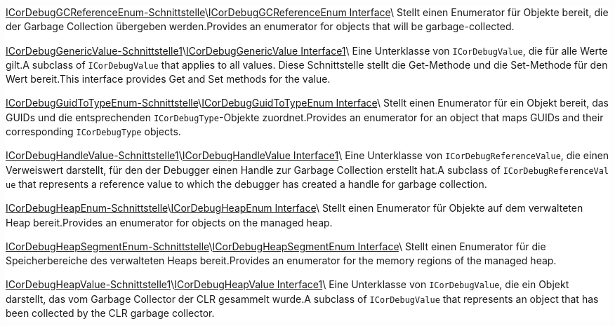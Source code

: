  <span data-ttu-id="9e341-227">[ICorDebugGCReferenceEnum-Schnittstelle](icordebuggcreferenceenum-interface.md)\\</span><span class="sxs-lookup"><span data-stu-id="9e341-227">[ICorDebugGCReferenceEnum Interface](icordebuggcreferenceenum-interface.md)\\</span></span>
 <span data-ttu-id="9e341-228">Stellt einen Enumerator für Objekte bereit, die der Garbage Collection übergeben werden.</span><span class="sxs-lookup"><span data-stu-id="9e341-228">Provides an enumerator for objects that will be garbage-collected.</span></span>  
  
 <span data-ttu-id="9e341-229">[ICorDebugGenericValue-Schnittstelle1](icordebuggenericvalue-interface.md)\\</span><span class="sxs-lookup"><span data-stu-id="9e341-229">[ICorDebugGenericValue Interface1](icordebuggenericvalue-interface.md)\\</span></span>
 <span data-ttu-id="9e341-230">Eine Unterklasse von `ICorDebugValue`, die für alle Werte gilt.</span><span class="sxs-lookup"><span data-stu-id="9e341-230">A subclass of `ICorDebugValue` that applies to all values.</span></span> <span data-ttu-id="9e341-231">Diese Schnittstelle stellt die Get-Methode und die Set-Methode für den Wert bereit.</span><span class="sxs-lookup"><span data-stu-id="9e341-231">This interface provides Get and Set methods for the value.</span></span>  
  
 <span data-ttu-id="9e341-232">[ICorDebugGuidToTypeEnum-Schnittstelle](icordebugguidtotypeenum-interface.md)\\</span><span class="sxs-lookup"><span data-stu-id="9e341-232">[ICorDebugGuidToTypeEnum Interface](icordebugguidtotypeenum-interface.md)\\</span></span>
 <span data-ttu-id="9e341-233">Stellt einen Enumerator für ein Objekt bereit, das GUIDs und die entsprechenden `ICorDebugType`-Objekte zuordnet.</span><span class="sxs-lookup"><span data-stu-id="9e341-233">Provides an enumerator for an object that maps GUIDs and their corresponding `ICorDebugType` objects.</span></span>  
  
 <span data-ttu-id="9e341-234">[ICorDebugHandleValue-Schnittstelle1](icordebughandlevalue-interface.md)\\</span><span class="sxs-lookup"><span data-stu-id="9e341-234">[ICorDebugHandleValue Interface1](icordebughandlevalue-interface.md)\\</span></span>
 <span data-ttu-id="9e341-235">Eine Unterklasse von `ICorDebugReferenceValue`, die einen Verweiswert darstellt, für den der Debugger einen Handle zur Garbage Collection erstellt hat.</span><span class="sxs-lookup"><span data-stu-id="9e341-235">A subclass of `ICorDebugReferenceValue` that represents a reference value to which the debugger has created a handle for garbage collection.</span></span>  
  
 <span data-ttu-id="9e341-236">[ICorDebugHeapEnum-Schnittstelle](icordebugheapenum-interface.md)\\</span><span class="sxs-lookup"><span data-stu-id="9e341-236">[ICorDebugHeapEnum Interface](icordebugheapenum-interface.md)\\</span></span>
 <span data-ttu-id="9e341-237">Stellt einen Enumerator für Objekte auf dem verwalteten Heap bereit.</span><span class="sxs-lookup"><span data-stu-id="9e341-237">Provides an enumerator for objects on the managed heap.</span></span>  
  
 <span data-ttu-id="9e341-238">[ICorDebugHeapSegmentEnum-Schnittstelle](icordebugheapsegmentenum-interface.md)\\</span><span class="sxs-lookup"><span data-stu-id="9e341-238">[ICorDebugHeapSegmentEnum Interface](icordebugheapsegmentenum-interface.md)\\</span></span>
 <span data-ttu-id="9e341-239">Stellt einen Enumerator für die Speicherbereiche des verwalteten Heaps bereit.</span><span class="sxs-lookup"><span data-stu-id="9e341-239">Provides an enumerator for the memory regions of the managed heap.</span></span>  
  
 <span data-ttu-id="9e341-240">[ICorDebugHeapValue-Schnittstelle1](icordebugheapvalue-interface.md)\\</span><span class="sxs-lookup"><span data-stu-id="9e341-240">[ICorDebugHeapValue Interface1](icordebugheapvalue-interface.md)\\</span></span>
 <span data-ttu-id="9e341-241">Eine Unterklasse von `ICorDebugValue`, die ein Objekt darstellt, das vom Garbage Collector der CLR gesammelt wurde.</span><span class="sxs-lookup"><span data-stu-id="9e341-241">A subclass of `ICorDebugValue` that represents an object that has been collected by the CLR garbage collector.</span></span>  
  